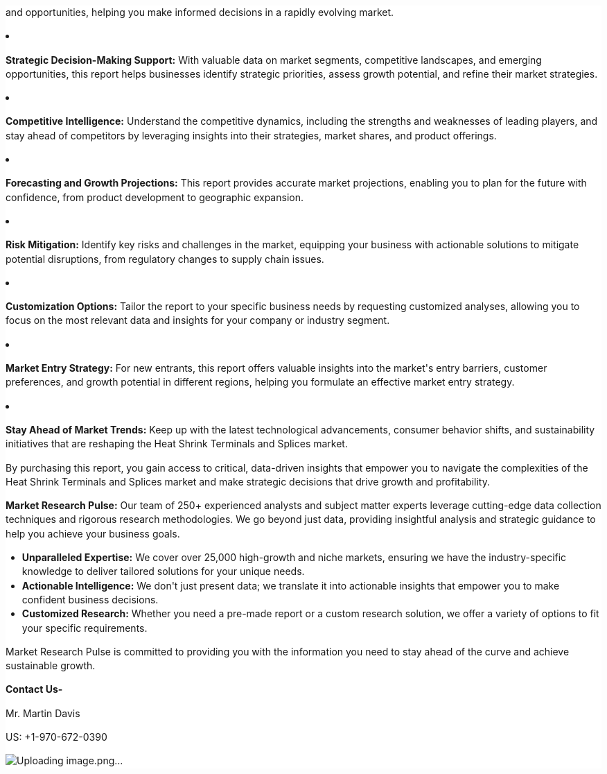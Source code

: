 and opportunities, helping you make informed decisions in a rapidly evolving market.</p></li><li><p><strong>Strategic Decision-Making Support:</strong> With valuable data on market segments, competitive landscapes, and emerging opportunities, this report helps businesses identify strategic priorities, assess growth potential, and refine their market strategies.</p></li><li><p><strong>Competitive Intelligence:</strong> Understand the competitive dynamics, including the strengths and weaknesses of leading players, and stay ahead of competitors by leveraging insights into their strategies, market shares, and product offerings.</p></li><li><p><strong>Forecasting and Growth Projections:</strong> This report provides accurate market projections, enabling you to plan for the future with confidence, from product development to geographic expansion.</p></li><li><p><strong>Risk Mitigation:</strong> Identify key risks and challenges in the market, equipping your business with actionable solutions to mitigate potential disruptions, from regulatory changes to supply chain issues.</p></li><li><p><strong>Customization Options:</strong> Tailor the report to your specific business needs by requesting customized analyses, allowing you to focus on the most relevant data and insights for your company or industry segment.</p></li><li><p><strong>Market Entry Strategy:</strong> For new entrants, this report offers valuable insights into the market's entry barriers, customer preferences, and growth potential in different regions, helping you formulate an effective market entry strategy.</p></li><li><p><strong>Stay Ahead of Market Trends:</strong> Keep up with the latest technological advancements, consumer behavior shifts, and sustainability initiatives that are reshaping the Heat Shrink Terminals and Splices market.</p></li></ol><p>By purchasing this report, you gain access to critical, data-driven insights that empower you to navigate the complexities of the Heat Shrink Terminals and Splices market and make strategic decisions that drive growth and profitability.</p><p><strong>Market Research Pulse:</strong>&nbsp;Our team of 250+ experienced analysts and subject matter experts leverage cutting-edge data collection techniques and rigorous research methodologies. We go beyond just data, providing insightful analysis and strategic guidance to help you achieve your business goals.</p><ul><li><strong>Unparalleled Expertise:</strong>&nbsp;We cover over 25,000 high-growth and niche markets, ensuring we have the industry-specific knowledge to deliver tailored solutions for your unique needs.</li><li><strong>Actionable Intelligence:</strong>&nbsp;We don't just present data; we translate it into actionable insights that empower you to make confident business decisions.</li><li><strong>Customized Research:</strong>&nbsp;Whether you need a pre-made report or a custom research solution, we offer a variety of options to fit your specific requirements.</li></ul><p>Market Research Pulse is committed to providing you with the information you need to stay ahead of the curve and achieve sustainable growth.</p><p><strong>Contact Us-</strong></p><p>Mr. Martin Davis</p><p>US: +1-970-672-0390</p>
![Uploading image.png…]()
